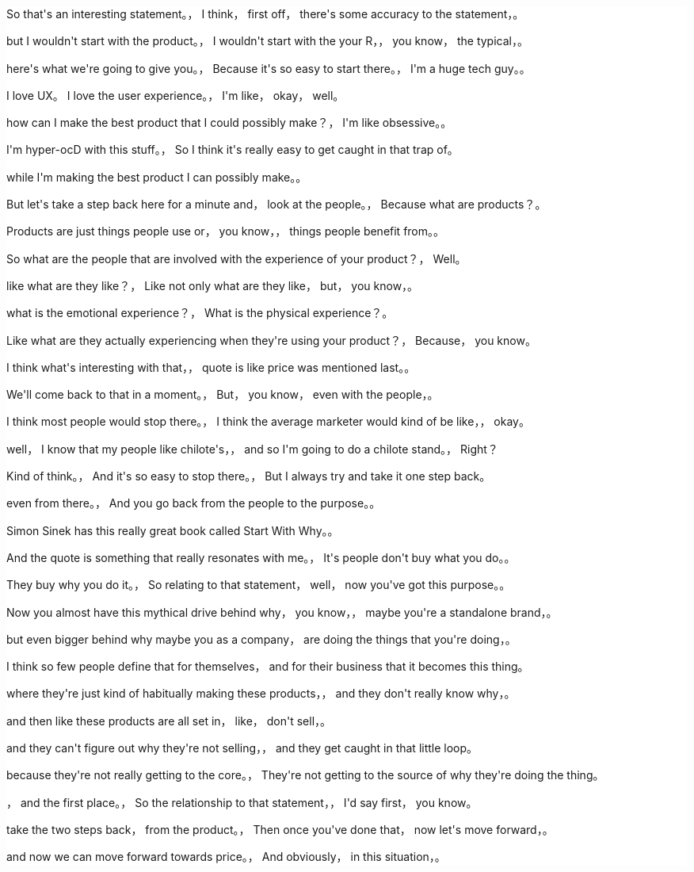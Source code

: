  So that's an interesting statement。， I think， first off， there's some accuracy to the statement，。

 but I wouldn't start with the product。， I wouldn't start with the your R，， you know， the typical，。

 here's what we're going to give you。， Because it's so easy to start there。， I'm a huge tech guy。。

 I love UX。 I love the user experience。， I'm like， okay， well。

 how can I make the best product that I could possibly make？， I'm like obsessive。。

 I'm hyper-ocD with this stuff。， So I think it's really easy to get caught in that trap of。

 while I'm making the best product I can possibly make。。

 But let's take a step back here for a minute and， look at the people。， Because what are products？。

 Products are just things people use or， you know，， things people benefit from。。

 So what are the people that are involved with the experience of your product？， Well。

 like what are they like？， Like not only what are they like， but， you know，。

 what is the emotional experience？， What is the physical experience？。

 Like what are they actually experiencing when they're using your product？， Because， you know。

 I think what's interesting with that，， quote is like price was mentioned last。。

 We'll come back to that in a moment。， But， you know， even with the people，。

 I think most people would stop there。， I think the average marketer would kind of be like，， okay。

 well， I know that my people like chilote's，， and so I'm going to do a chilote stand。， Right？

 Kind of think。， And it's so easy to stop there。， But I always try and take it one step back。

 even from there。， And you go back from the people to the purpose。。

 Simon Sinek has this really great book called Start With Why。。

 And the quote is something that really resonates with me。， It's people don't buy what you do。。

 They buy why you do it。， So relating to that statement， well， now you've got this purpose。。

 Now you almost have this mythical drive behind why， you know，， maybe you're a standalone brand，。

 but even bigger behind why maybe you as a company， are doing the things that you're doing，。

 I think so few people define that for themselves， and for their business that it becomes this thing。

 where they're just kind of habitually making these products，， and they don't really know why，。

 and then like these products are all set in， like， don't sell，。

 and they can't figure out why they're not selling，， and they get caught in that little loop。

 because they're not really getting to the core。， They're not getting to the source of why they're doing the thing。

， and the first place。， So the relationship to that statement，， I'd say first， you know。

 take the two steps back， from the product。， Then once you've done that， now let's move forward，。

 and now we can move forward towards price。， And obviously， in this situation，。

